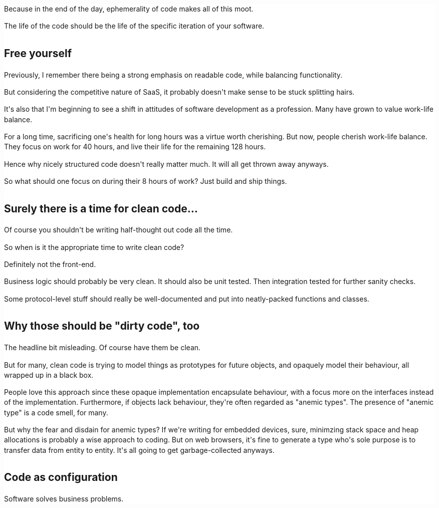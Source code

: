 Because in the end of the day, ephemerality of code makes all of this moot.

The life of the code should be the life of the specific iteration of your software.

## Free yourself

Previously, I remember there being a strong emphasis on readable code, while balancing functionality.

But considering the competitive nature of SaaS, it probably doesn't make sense to be stuck splitting hairs.

It's also that I'm beginning to see a shift in attitudes of software development as a profession. Many have grown to value work-life balance.

For a long time, sacrificing one's health for long hours was a virtue worth cherishing. But now, people cherish work-life balance. They focus on work for 40 hours, and live their life for the remaining 128 hours.

Hence why nicely structured code doesn't really matter much. It will all get thrown away anyways.

So what should one focus on during their 8 hours of work? Just build and ship things.

## Surely there is a time for clean code…

Of course you shouldn't be writing half-thought out code all the time.

So when is it the appropriate time to write clean code?

Definitely not the front-end.

Business logic should probably be very clean. It should also be unit tested. Then integration tested for further sanity checks.

Some protocol-level stuff should really be well-documented and put into neatly-packed functions and classes.

## Why those should be "dirty code", too

The headline bit misleading. Of course have them be clean.

But for many, clean code is trying to model things as prototypes for future objects, and opaquely model their behaviour, all wrapped up in a black box.

People love this approach since these opaque implementation encapsulate behaviour, with a focus more on the interfaces instead of the implementation. Furthermore, if objects lack behaviour, they're often regarded as "anemic types". The presence of "anemic type" is a code smell, for many.

But why the fear and disdain for anemic types? If we're writing for embedded devices, sure, minimzing stack space and heap allocations is probably a wise approach to coding. But on web browsers, it's fine to generate a type who's sole purpose is to transfer data from entity to entity. It's all going to get garbage-collected anyways.

## Code as configuration

Software solves business problems.
